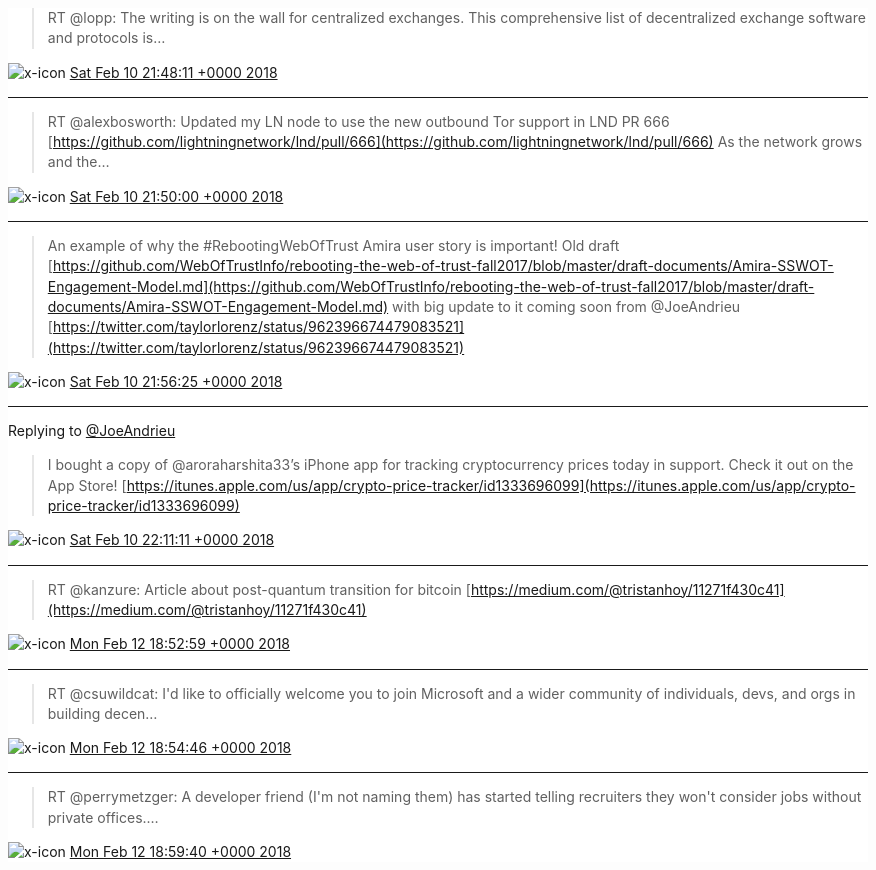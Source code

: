 > RT @lopp: The writing is on the wall for centralized exchanges. This comprehensive list of decentralized exchange software and protocols is…

<img src="{{ site.url }}{{ site.baseurl }}/assets/images/media/tweet.ico" alt="x-icon" width="30" /> [Sat Feb 10 21:48:11 +0000 2018](https://twitter.com/ChristopherA/status/962443103150907392)

----

> RT @alexbosworth: Updated my LN node to use the new outbound Tor support in LND PR 666 [https://github.com/lightningnetwork/lnd/pull/666](https://github.com/lightningnetwork/lnd/pull/666) As the network grows and the…

<img src="{{ site.url }}{{ site.baseurl }}/assets/images/media/tweet.ico" alt="x-icon" width="30" /> [Sat Feb 10 21:50:00 +0000 2018](https://twitter.com/ChristopherA/status/962443560351014913)

----

> An example of why the #RebootingWebOfTrust Amira user story is important! Old draft [https://github.com/WebOfTrustInfo/rebooting-the-web-of-trust-fall2017/blob/master/draft-documents/Amira-SSWOT-Engagement-Model.md](https://github.com/WebOfTrustInfo/rebooting-the-web-of-trust-fall2017/blob/master/draft-documents/Amira-SSWOT-Engagement-Model.md) with big update to it coming soon from @JoeAndrieu [https://twitter.com/taylorlorenz/status/962396674479083521](https://twitter.com/taylorlorenz/status/962396674479083521)

<img src="{{ site.url }}{{ site.baseurl }}/assets/images/media/tweet.ico" alt="x-icon" width="30" /> [Sat Feb 10 21:56:25 +0000 2018](https://twitter.com/ChristopherA/status/962445174277222400)

----

Replying to [@JoeAndrieu](https://twitter.com/ChristopherA/status/962445174277222400)

> I bought a copy of @aroraharshita33’s iPhone app for tracking cryptocurrency prices today in support. Check it out on the App Store! [https://itunes.apple.com/us/app/crypto-price-tracker/id1333696099](https://itunes.apple.com/us/app/crypto-price-tracker/id1333696099)

<img src="{{ site.url }}{{ site.baseurl }}/assets/images/media/tweet.ico" alt="x-icon" width="30" /> [Sat Feb 10 22:11:11 +0000 2018](https://twitter.com/ChristopherA/status/962448888325009408)

----

> RT @kanzure: Article about post-quantum transition for bitcoin [https://medium.com/@tristanhoy/11271f430c41](https://medium.com/@tristanhoy/11271f430c41)

<img src="{{ site.url }}{{ site.baseurl }}/assets/images/media/tweet.ico" alt="x-icon" width="30" /> [Mon Feb 12 18:52:59 +0000 2018](https://twitter.com/ChristopherA/status/963123785338466304)

----

> RT @csuwildcat: I'd like to officially welcome you to join Microsoft and a wider community of individuals, devs, and orgs in building decen…

<img src="{{ site.url }}{{ site.baseurl }}/assets/images/media/tweet.ico" alt="x-icon" width="30" /> [Mon Feb 12 18:54:46 +0000 2018](https://twitter.com/ChristopherA/status/963124234124902400)

----

> RT @perrymetzger: A developer friend (I'm not naming them) has started telling recruiters they won't consider jobs without private offices.…

<img src="{{ site.url }}{{ site.baseurl }}/assets/images/media/tweet.ico" alt="x-icon" width="30" /> [Mon Feb 12 18:59:40 +0000 2018](https://twitter.com/ChristopherA/status/963125469699821568)
